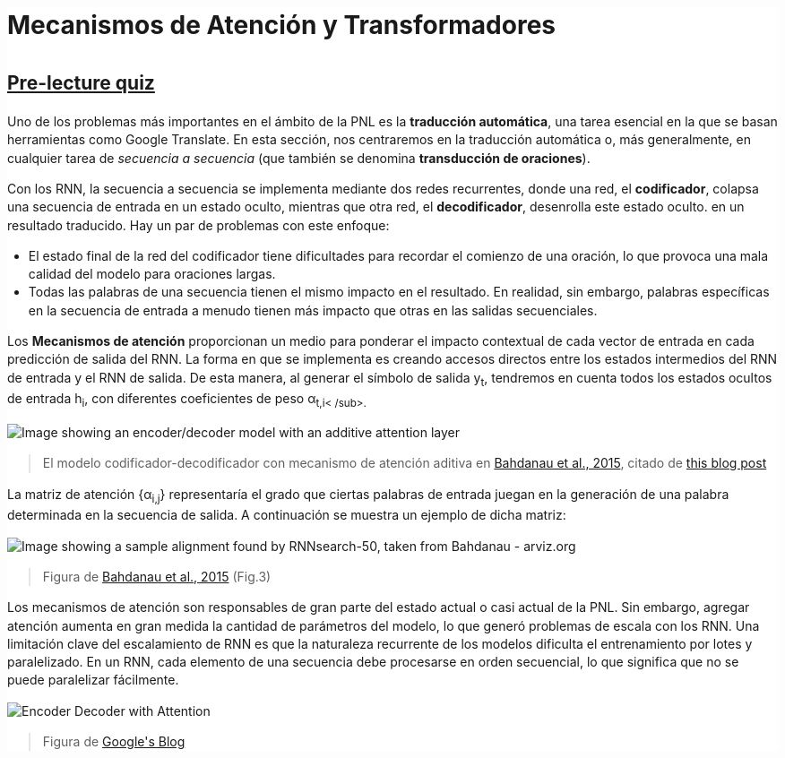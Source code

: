 # Mecanismos de Atención y Transformadores

## [Pre-lecture quiz](https://red-field-0a6ddfd03.1.azurestaticapps.net/quiz/118)

Uno de los problemas más importantes en el ámbito de la PNL es la **traducción automática**, una tarea esencial en la que se basan herramientas como Google Translate. En esta sección, nos centraremos en la traducción automática o, más generalmente, en cualquier tarea de *secuencia a secuencia* (que también se denomina **transducción de oraciones**).

Con los RNN, la secuencia a secuencia se implementa mediante dos redes recurrentes, donde una red, el **codificador**, colapsa una secuencia de entrada en un estado oculto, mientras que otra red, el **decodificador**, desenrolla este estado oculto. en un resultado traducido. Hay un par de problemas con este enfoque:

* El estado final de la red del codificador tiene dificultades para recordar el comienzo de una oración, lo que provoca una mala calidad del modelo para oraciones largas.
* Todas las palabras de una secuencia tienen el mismo impacto en el resultado. En realidad, sin embargo, palabras específicas en la secuencia de entrada a menudo tienen más impacto que otras en las salidas secuenciales.

Los **Mecanismos de atención** proporcionan un medio para ponderar el impacto contextual de cada vector de entrada en cada predicción de salida del RNN. La forma en que se implementa es creando accesos directos entre los estados intermedios del RNN de entrada y el RNN de salida. De esta manera, al generar el símbolo de salida y<sub>t</sub>, tendremos en cuenta todos los estados ocultos de entrada h<sub>i</sub>, con diferentes coeficientes de peso α<sub>t,i< /sub>.

![Image showing an encoder/decoder model with an additive attention layer](./images/encoder-decoder-attention.png)

> El modelo codificador-decodificador con mecanismo de atención aditiva en [Bahdanau et al., 2015](https://arxiv.org/pdf/1409.0473.pdf), citado de [this blog post](https://lilianweng.github.io/lil-log/2018/06/24/attention-attention.html)

La matriz de atención {&alpha;<sub>i,j</sub>} representaría el grado que ciertas palabras de entrada juegan en la generación de una palabra determinada en la secuencia de salida. A continuación se muestra un ejemplo de dicha matriz:

![Image showing a sample alignment found by RNNsearch-50, taken from Bahdanau - arviz.org](./images/bahdanau-fig3.png)

> Figura de [Bahdanau et al., 2015](https://arxiv.org/pdf/1409.0473.pdf) (Fig.3)

Los mecanismos de atención son responsables de gran parte del estado actual o casi actual de la PNL. Sin embargo, agregar atención aumenta en gran medida la cantidad de parámetros del modelo, lo que generó problemas de escala con los RNN. Una limitación clave del escalamiento de RNN es que la naturaleza recurrente de los modelos dificulta el entrenamiento por lotes y paralelizado. En un RNN, cada elemento de una secuencia debe procesarse en orden secuencial, lo que significa que no se puede paralelizar fácilmente.

![Encoder Decoder with Attention](images/EncDecAttention.gif)

> Figura de [Google's Blog](https://research.googleblog.com/2016/09/a-neural-network-for-machine.html)
